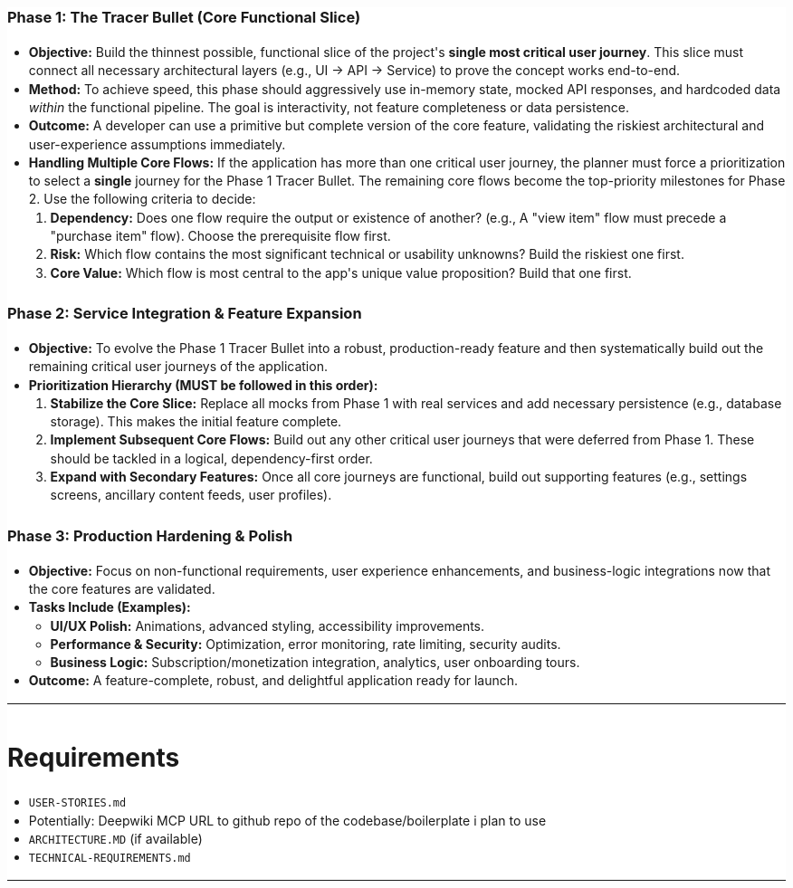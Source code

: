 ### Phase 1: The Tracer Bullet (Core Functional Slice)
- **Objective:** Build the thinnest possible, functional slice of the project's **single most critical user journey**. This slice must connect all necessary architectural layers (e.g., UI -> API -> Service) to prove the concept works end-to-end.
- **Method:** To achieve speed, this phase should aggressively use in-memory state, mocked API responses, and hardcoded data *within* the functional pipeline. The goal is interactivity, not feature completeness or data persistence.
- **Outcome:** A developer can use a primitive but complete version of the core feature, validating the riskiest architectural and user-experience assumptions immediately.
- **Handling Multiple Core Flows:** If the application has more than one critical user journey, the planner must force a prioritization to select a **single** journey for the Phase 1 Tracer Bullet. The remaining core flows become the top-priority milestones for Phase 2. Use the following criteria to decide:
    1.  **Dependency:** Does one flow require the output or existence of another? (e.g., A "view item" flow must precede a "purchase item" flow). Choose the prerequisite flow first.
    2.  **Risk:** Which flow contains the most significant technical or usability unknowns? Build the riskiest one first.
    3.  **Core Value:** Which flow is most central to the app's unique value proposition? Build that one first.

### Phase 2: Service Integration & Feature Expansion
- **Objective:** To evolve the Phase 1 Tracer Bullet into a robust, production-ready feature and then systematically build out the remaining critical user journeys of the application.
- **Prioritization Hierarchy (MUST be followed in this order):**
    1.  **Stabilize the Core Slice:** Replace all mocks from Phase 1 with real services and add necessary persistence (e.g., database storage). This makes the initial feature complete.
    2.  **Implement Subsequent Core Flows:** Build out any other critical user journeys that were deferred from Phase 1. These should be tackled in a logical, dependency-first order.
    3.  **Expand with Secondary Features:** Once all core journeys are functional, build out supporting features (e.g., settings screens, ancillary content feeds, user profiles).

### Phase 3: Production Hardening & Polish
- **Objective:** Focus on non-functional requirements, user experience enhancements, and business-logic integrations now that the core features are validated.
- **Tasks Include (Examples):**
    - **UI/UX Polish:** Animations, advanced styling, accessibility improvements.
    - **Performance & Security:** Optimization, error monitoring, rate limiting, security audits.
    - **Business Logic:** Subscription/monetization integration, analytics, user onboarding tours.
- **Outcome:** A feature-complete, robust, and delightful application ready for launch.

---

# Requirements

- `USER-STORIES.md`
- Potentially: Deepwiki MCP URL to github repo of the codebase/boilerplate i plan to use
- `ARCHITECTURE.MD` (if available)
- `TECHNICAL-REQUIREMENTS.md`

---
